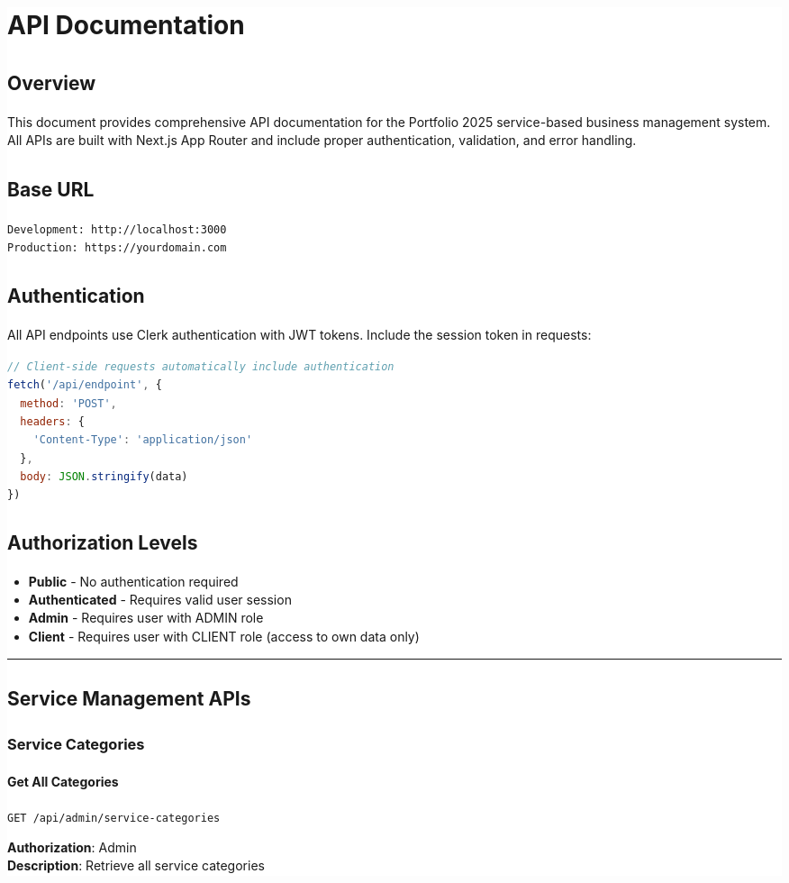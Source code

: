 # API Documentation

## Overview

This document provides comprehensive API documentation for the Portfolio 2025 service-based business management system. All APIs are built with Next.js App Router and include proper authentication, validation, and error handling.

## Base URL

```
Development: http://localhost:3000
Production: https://yourdomain.com
```

## Authentication

All API endpoints use Clerk authentication with JWT tokens. Include the session token in requests:

```javascript
// Client-side requests automatically include authentication
fetch('/api/endpoint', {
  method: 'POST',
  headers: {
    'Content-Type': 'application/json'
  },
  body: JSON.stringify(data)
})
```

## Authorization Levels

- **Public** - No authentication required
- **Authenticated** - Requires valid user session
- **Admin** - Requires user with ADMIN role
- **Client** - Requires user with CLIENT role (access to own data only)

---

## Service Management APIs

### Service Categories

#### Get All Categories
```http
GET /api/admin/service-categories
```

**Authorization**: Admin  
**Description**: Retrieve all service categories
